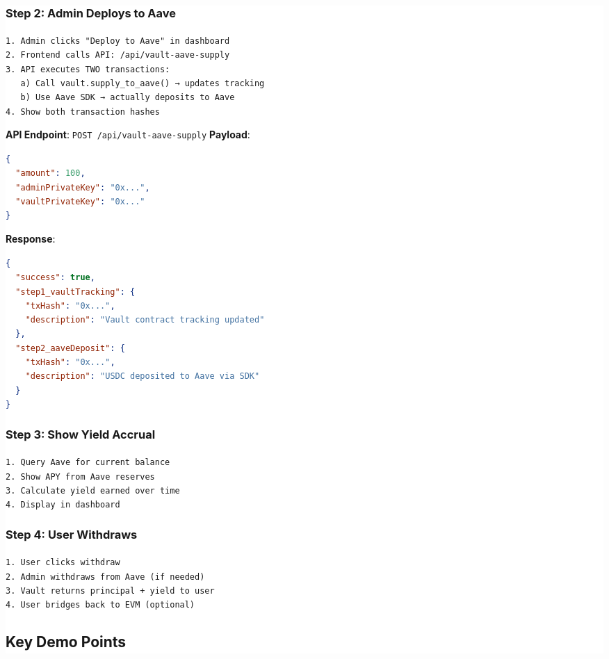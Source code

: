 ### Step 2: Admin Deploys to Aave
```
1. Admin clicks "Deploy to Aave" in dashboard
2. Frontend calls API: /api/vault-aave-supply
3. API executes TWO transactions:
   a) Call vault.supply_to_aave() → updates tracking
   b) Use Aave SDK → actually deposits to Aave
4. Show both transaction hashes
```

**API Endpoint**: `POST /api/vault-aave-supply`
**Payload**:
```json
{
  "amount": 100,
  "adminPrivateKey": "0x...",
  "vaultPrivateKey": "0x..."
}
```

**Response**:
```json
{
  "success": true,
  "step1_vaultTracking": {
    "txHash": "0x...",
    "description": "Vault contract tracking updated"
  },
  "step2_aaveDeposit": {
    "txHash": "0x...",
    "description": "USDC deposited to Aave via SDK"
  }
}
```

### Step 3: Show Yield Accrual
```
1. Query Aave for current balance
2. Show APY from Aave reserves
3. Calculate yield earned over time
4. Display in dashboard
```

### Step 4: User Withdraws
```
1. User clicks withdraw
2. Admin withdraws from Aave (if needed)
3. Vault returns principal + yield to user
4. User bridges back to EVM (optional)
```

## Key Demo Points
